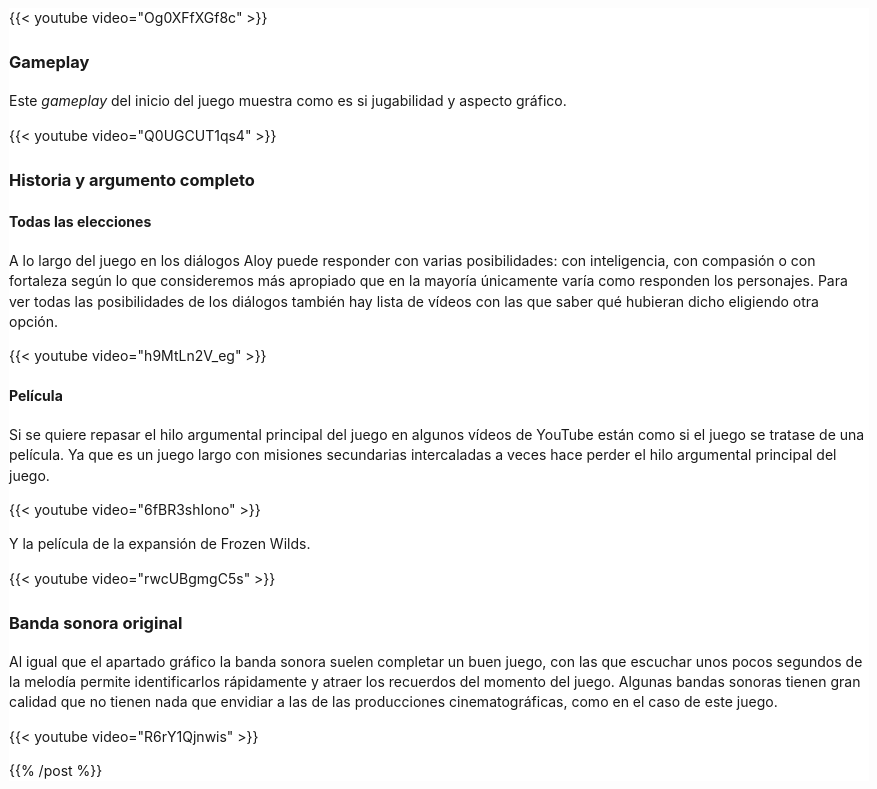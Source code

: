{{< youtube
    video="Og0XFfXGf8c" >}}

### Gameplay

Este _gameplay_ del inicio del juego muestra como es si jugabilidad y aspecto gráfico.

{{< youtube
    video="Q0UGCUT1qs4" >}}

### Historia y argumento completo

#### Todas las elecciones

A lo largo del juego en los diálogos Aloy puede responder con varias posibilidades: con inteligencia, con compasión o con fortaleza según lo que consideremos más apropiado que en la mayoría únicamente varía como responden los personajes. Para ver todas las posibilidades de los diálogos también hay lista de vídeos con las que saber qué hubieran dicho eligiendo otra opción.

{{< youtube
    video="h9MtLn2V_eg" >}}

#### Película

Si se quiere repasar el hilo argumental principal del juego en algunos vídeos de YouTube están como si el juego se tratase de una película. Ya que es un juego largo con misiones secundarias intercaladas a veces hace perder el hilo argumental principal del juego.

{{< youtube
    video="6fBR3shIono" >}}

Y la película de la expansión de Frozen Wilds.

{{< youtube
    video="rwcUBgmgC5s" >}}

### Banda sonora original

Al igual que el apartado gráfico la banda sonora suelen completar un buen juego, con las que escuchar unos pocos segundos de la melodía permite identificarlos rápidamente y atraer los recuerdos del momento del juego. Algunas bandas sonoras tienen gran calidad que no tienen nada que envidiar a las de las producciones cinematográficas, como en el caso de este juego.

{{< youtube
    video="R6rY1Qjnwis" >}}

{{% /post %}}
